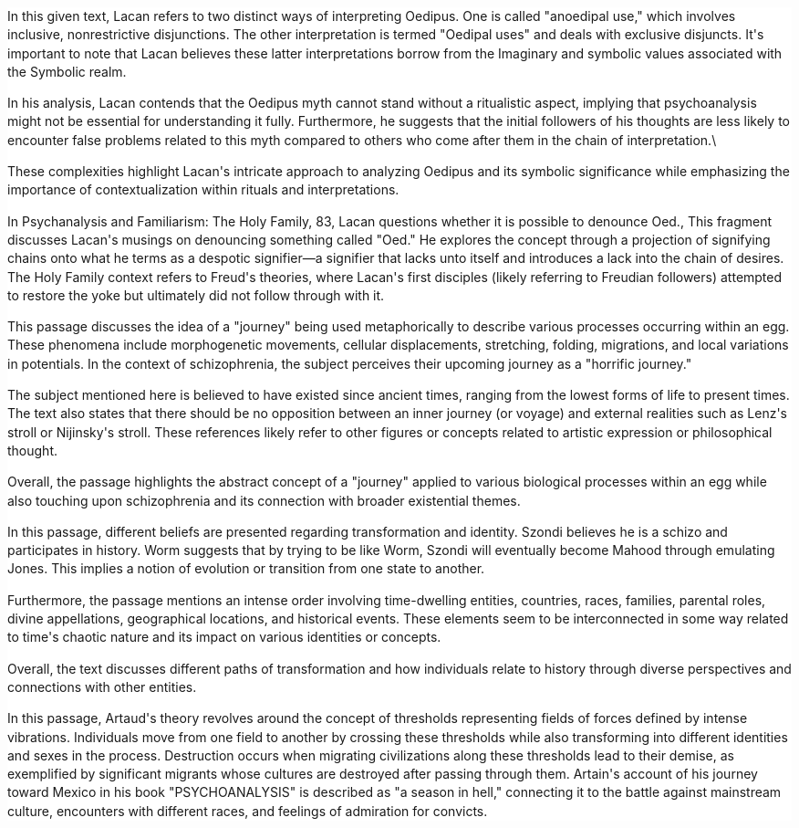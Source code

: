In this given text, Lacan refers to two distinct ways of interpreting Oedipus. One is called "anoedipal use," which involves inclusive, nonrestrictive disjunctions. The other interpretation is termed "Oedipal uses" and deals with exclusive disjuncts. It's important to note that Lacan believes these latter interpretations borrow from the Imaginary and symbolic values associated with the Symbolic realm.

In his analysis, Lacan contends that the Oedipus myth cannot stand without a ritualistic aspect, implying that psychoanalysis might not be essential for understanding it fully. Furthermore, he suggests that the initial followers of his thoughts are less likely to encounter false problems related to this myth compared to others who come after them in the chain of interpretation.\

These complexities highlight Lacan's intricate approach to analyzing Oedipus and its symbolic significance while emphasizing the importance of contextualization within rituals and interpretations.

In Psychanalysis and Familiarism: The Holy Family, 83, Lacan questions whether it is possible to denounce Oed.,
This fragment discusses Lacan's musings on denouncing something called "Oed." He explores the concept through a projection of signifying chains onto what he terms as a despotic signifier—a signifier that lacks unto itself and introduces a lack into the chain of desires. The Holy Family context refers to Freud's theories, where Lacan's first disciples (likely referring to Freudian followers) attempted to restore the yoke but ultimately did not follow through with it.


This passage discusses the idea of a "journey" being used metaphorically to describe various processes occurring within an egg. These phenomena include morphogenetic movements, cellular displacements, stretching, folding, migrations, and local variations in potentials. In the context of schizophrenia, the subject perceives their upcoming journey as a "horrific journey."

The subject mentioned here is believed to have existed since ancient times, ranging from the lowest forms of life to present times. The text also states that there should be no opposition between an inner journey (or voyage) and external realities such as Lenz's stroll or Nijinsky's stroll. These references likely refer to other figures or concepts related to artistic expression or philosophical thought.

Overall, the passage highlights the abstract concept of a "journey" applied to various biological processes within an egg while also touching upon schizophrenia and its connection with broader existential themes.

In this passage, different beliefs are presented regarding transformation and identity. Szondi believes he is a schizo and participates in history. Worm suggests that by trying to be like Worm, Szondi will eventually become Mahood through emulating Jones. This implies a notion of evolution or transition from one state to another.

Furthermore, the passage mentions an intense order involving time-dwelling entities, countries, races, families, parental roles, divine appellations, geographical locations, and historical events. These elements seem to be interconnected in some way related to time's chaotic nature and its impact on various identities or concepts.

Overall, the text discusses different paths of transformation and how individuals relate to history through diverse perspectives and connections with other entities.



In this passage, Artaud's theory revolves around the concept of thresholds representing fields of forces defined by intense vibrations. Individuals move from one field to another by crossing these thresholds while also transforming into different identities and sexes in the process. Destruction occurs when migrating civilizations along these thresholds lead to their demise, as exemplified by significant migrants whose cultures are destroyed after passing through them. Artain's account of his journey toward Mexico in his book "PSYCHOANALYSIS" is described as "a season in hell," connecting it to the battle against mainstream culture, encounters with different races, and feelings of admiration for convicts.

